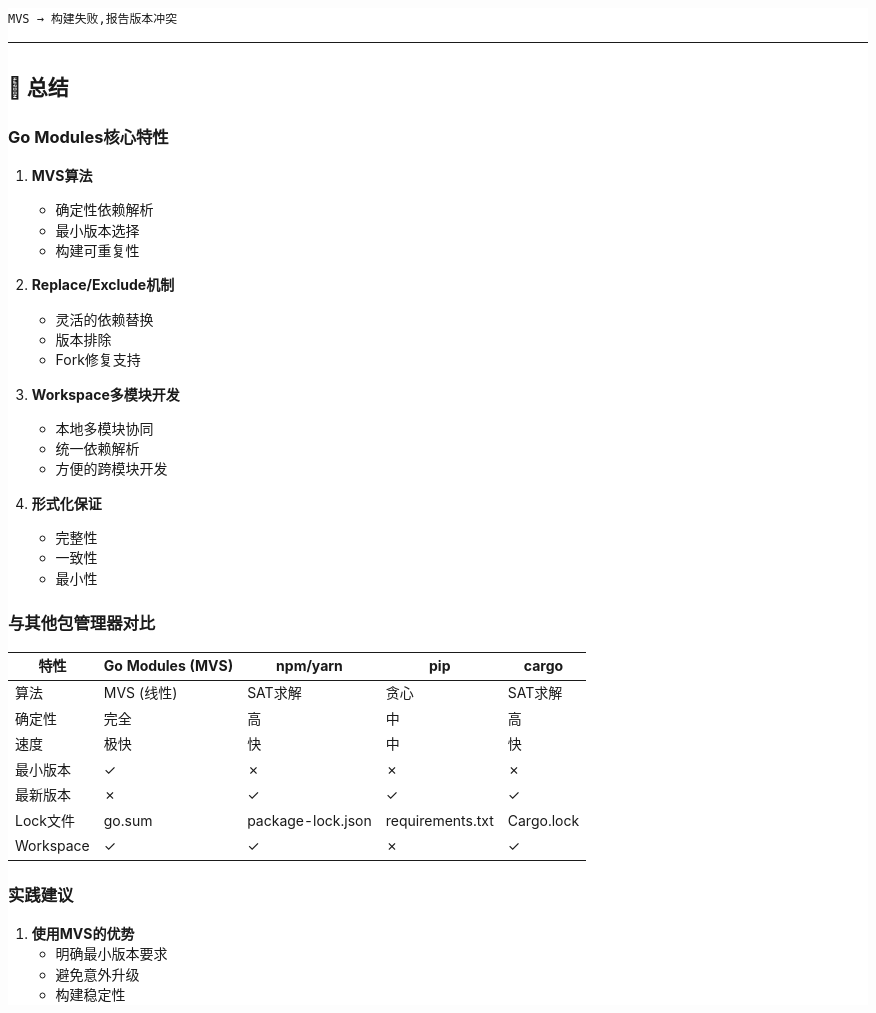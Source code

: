 ```mathematical
MVS → 构建失败,报告版本冲突
```

---

## 🎯 总结

### Go Modules核心特性

1. **MVS算法**
   - 确定性依赖解析
   - 最小版本选择
   - 构建可重复性

2. **Replace/Exclude机制**
   - 灵活的依赖替换
   - 版本排除
   - Fork修复支持

3. **Workspace多模块开发**
   - 本地多模块协同
   - 统一依赖解析
   - 方便的跨模块开发

4. **形式化保证**
   - 完整性
   - 一致性
   - 最小性

### 与其他包管理器对比

| 特性 | Go Modules (MVS) | npm/yarn | pip | cargo |
|------|-----------------|----------|-----|-------|
| 算法 | MVS (线性) | SAT求解 | 贪心 | SAT求解 |
| 确定性 | 完全 | 高 | 中 | 高 |
| 速度 | 极快 | 快 | 中 | 快 |
| 最小版本 | ✓ | ✗ | ✗ | ✗ |
| 最新版本 | ✗ | ✓ | ✓ | ✓ |
| Lock文件 | go.sum | package-lock.json | requirements.txt | Cargo.lock |
| Workspace | ✓ | ✓ | ✗ | ✓ |

### 实践建议

1. **使用MVS的优势**
   - 明确最小版本要求
   - 避免意外升级
   - 构建稳定性
